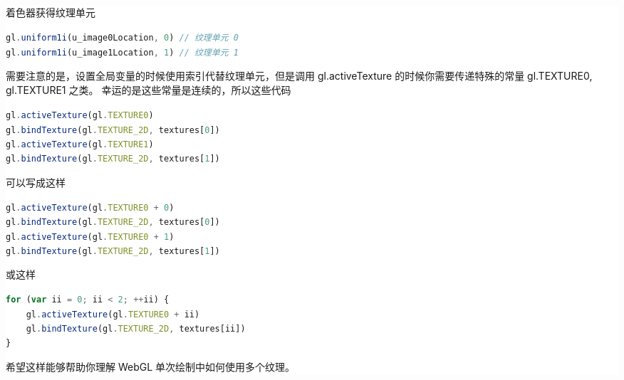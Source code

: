 着色器获得纹理单元

```js
gl.uniform1i(u_image0Location, 0) // 纹理单元 0
gl.uniform1i(u_image1Location, 1) // 纹理单元 1
```

需要注意的是，设置全局变量的时候使用索引代替纹理单元，但是调用 gl.activeTexture
的时候你需要传递特殊的常量 gl.TEXTURE0, gl.TEXTURE1 之类。
幸运的是这些常量是连续的，所以这些代码

```js
gl.activeTexture(gl.TEXTURE0)
gl.bindTexture(gl.TEXTURE_2D, textures[0])
gl.activeTexture(gl.TEXTURE1)
gl.bindTexture(gl.TEXTURE_2D, textures[1])
```

可以写成这样

```js
gl.activeTexture(gl.TEXTURE0 + 0)
gl.bindTexture(gl.TEXTURE_2D, textures[0])
gl.activeTexture(gl.TEXTURE0 + 1)
gl.bindTexture(gl.TEXTURE_2D, textures[1])
```

或这样

```js
for (var ii = 0; ii < 2; ++ii) {
    gl.activeTexture(gl.TEXTURE0 + ii)
    gl.bindTexture(gl.TEXTURE_2D, textures[ii])
}
```

希望这样能够帮助你理解 WebGL 单次绘制中如何使用多个纹理。
